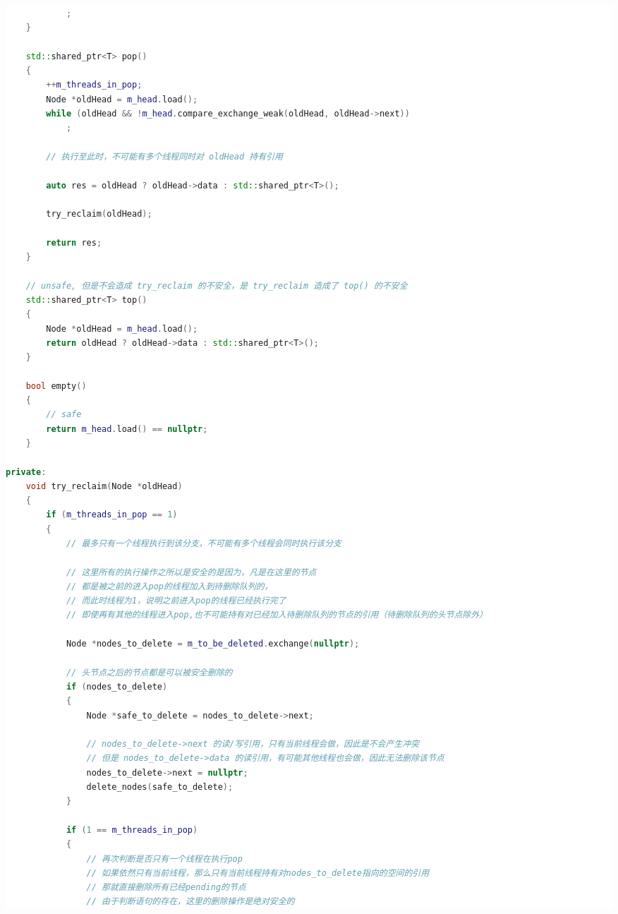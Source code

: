 ```c++
            ;
    }

    std::shared_ptr<T> pop()
    {
        ++m_threads_in_pop;
        Node *oldHead = m_head.load();
        while (oldHead && !m_head.compare_exchange_weak(oldHead, oldHead->next))
            ;

        // 执行至此时，不可能有多个线程同时对 oldHead 持有引用

        auto res = oldHead ? oldHead->data : std::shared_ptr<T>();

        try_reclaim(oldHead);

        return res;
    }

    // unsafe, 但是不会造成 try_reclaim 的不安全，是 try_reclaim 造成了 top() 的不安全
    std::shared_ptr<T> top()
    {
        Node *oldHead = m_head.load();
        return oldHead ? oldHead->data : std::shared_ptr<T>();
    }

    bool empty()
    {
        // safe
        return m_head.load() == nullptr;
    }

private:
    void try_reclaim(Node *oldHead)
    {
        if (m_threads_in_pop == 1)
        {
            // 最多只有一个线程执行到该分支，不可能有多个线程会同时执行该分支

            // 这里所有的执行操作之所以是安全的是因为，凡是在这里的节点
            // 都是被之前的进入pop的线程加入到待删除队列的，
            // 而此时线程为1，说明之前进入pop的线程已经执行完了
            // 即使再有其他的线程进入pop,也不可能持有对已经加入待删除队列的节点的引用（待删除队列的头节点除外）

            Node *nodes_to_delete = m_to_be_deleted.exchange(nullptr);

            // 头节点之后的节点都是可以被安全删除的
            if (nodes_to_delete)
            {
                Node *safe_to_delete = nodes_to_delete->next;

                // nodes_to_delete->next 的读/写引用，只有当前线程会做，因此是不会产生冲突
                // 但是 nodes_to_delete->data 的读引用，有可能其他线程也会做，因此无法删除该节点
                nodes_to_delete->next = nullptr;
                delete_nodes(safe_to_delete);
            }

            if (1 == m_threads_in_pop)
            {
                // 再次判断是否只有一个线程在执行pop
                // 如果依然只有当前线程，那么只有当前线程持有对nodes_to_delete指向的空间的引用
                // 那就直接删除所有已经pending的节点
                // 由于判断语句的存在，这里的删除操作是绝对安全的
```